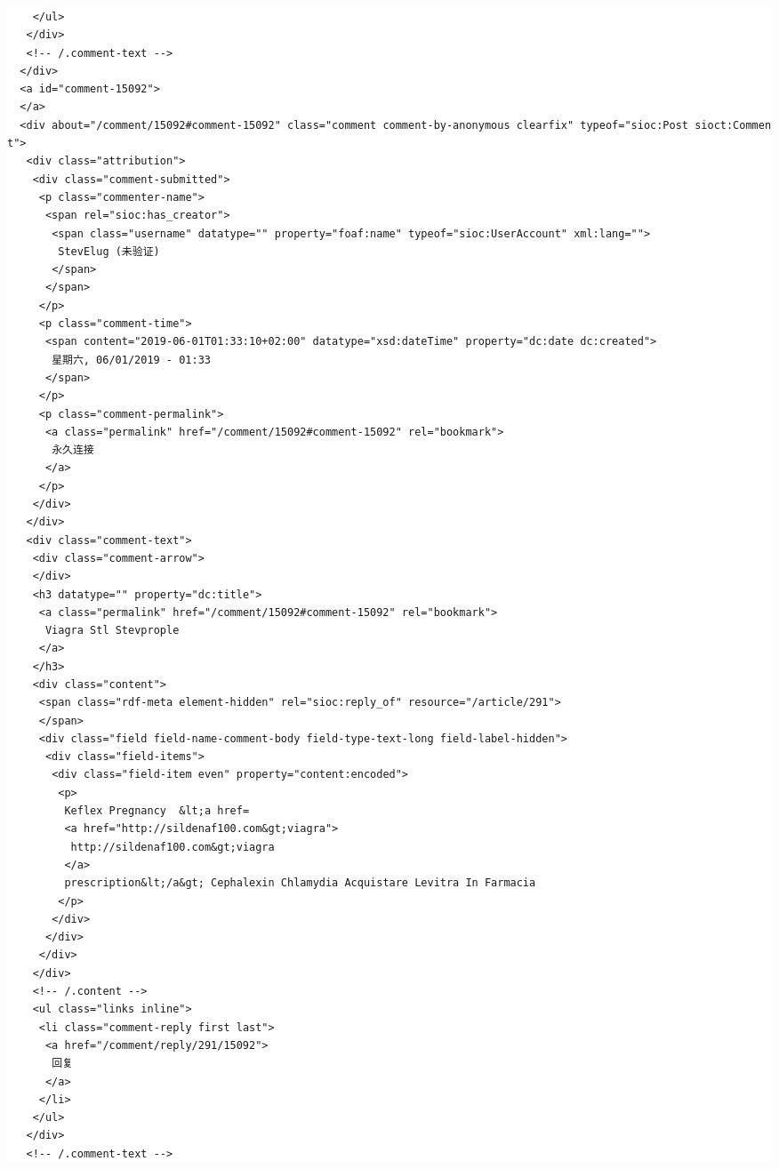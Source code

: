         </ul>
       </div>
       <!-- /.comment-text -->
      </div>
      <a id="comment-15092">
      </a>
      <div about="/comment/15092#comment-15092" class="comment comment-by-anonymous clearfix" typeof="sioc:Post sioct:Comment">
       <div class="attribution">
        <div class="comment-submitted">
         <p class="commenter-name">
          <span rel="sioc:has_creator">
           <span class="username" datatype="" property="foaf:name" typeof="sioc:UserAccount" xml:lang="">
            StevElug (未验证)
           </span>
          </span>
         </p>
         <p class="comment-time">
          <span content="2019-06-01T01:33:10+02:00" datatype="xsd:dateTime" property="dc:date dc:created">
           星期六, 06/01/2019 - 01:33
          </span>
         </p>
         <p class="comment-permalink">
          <a class="permalink" href="/comment/15092#comment-15092" rel="bookmark">
           永久连接
          </a>
         </p>
        </div>
       </div>
       <div class="comment-text">
        <div class="comment-arrow">
        </div>
        <h3 datatype="" property="dc:title">
         <a class="permalink" href="/comment/15092#comment-15092" rel="bookmark">
          Viagra Stl Stevprople
         </a>
        </h3>
        <div class="content">
         <span class="rdf-meta element-hidden" rel="sioc:reply_of" resource="/article/291">
         </span>
         <div class="field field-name-comment-body field-type-text-long field-label-hidden">
          <div class="field-items">
           <div class="field-item even" property="content:encoded">
            <p>
             Keflex Pregnancy  &lt;a href=
             <a href="http://sildenaf100.com&gt;viagra">
              http://sildenaf100.com&gt;viagra
             </a>
             prescription&lt;/a&gt; Cephalexin Chlamydia Acquistare Levitra In Farmacia
            </p>
           </div>
          </div>
         </div>
        </div>
        <!-- /.content -->
        <ul class="links inline">
         <li class="comment-reply first last">
          <a href="/comment/reply/291/15092">
           回复
          </a>
         </li>
        </ul>
       </div>
       <!-- /.comment-text -->